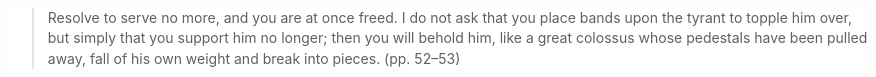 [^49]: On the problem of the so-called Third World see Peter T. Bauer and B.S. Yamey, *The Economics of Under-Developed Countries* (London: Nisbet and Co., 1957); P.T. Bauer, *Dissent on Development* (Cambridge, Mass.: Harvard University Press, 1972); idem, *Equality, The Third World and Economic Delusion* (Cambridge, Mass.: Harvard University Press, 1981); Stanislav Andreski, *The African Predicament* (New York: Atherton Press, 1969); idem, *Parasitism and Subversion* (New York: Pantheon, 1966).

[^50]: On regulation and taxation as different forms of aggression against private property and their economics and sociology see Rothbard, *Power and Market*; Hoppe, *A Theory of Socialism and Capitalism*.

[^51]: On the imperialistic foreign policy of, in particular, the U.S. see Krippendorff, *Staat und Krieg*, chap. III, p. 1; and Rothbard, *For a New Liberty*, chap. 14.

[^52]: See on this also Etienne de la Boétie, *The Politics of Obedience: The Discourse of Voluntary Servitude*, ed. Murray N. Rothbard (New York: Free Life Editions, 1975).

> Resolve to serve no more, and you are at once freed. I do not ask that you place bands upon the tyrant to topple him over, but simply that you support him no longer; then you will behold him, like a great colossus whose pedestals have been pulled away, fall of his own weight and break into pieces. (pp. 52–53)

[^53]: On the—a prioristic—rational justification of the private property ethic see Hans-Hermann Hoppe, “From the Economics of Laissez Faire to the Ethics of Libertarianism,” in Walter Block and Llewellyn H. Rockwell, Jr., eds., *Man, Economy, and Liberty: Essays in Honor of Murray N. Rothbard* (Auburn, Ala.: Ludwig von Mises Institute, 1988); idem, “The Justice of Economic Efficiency,” *Austrian Economics Newsletter* (Winter, 1988); infra chaps. 8 and 9.

[^41]: On this trend see Webber and Wildavsky, *A History of Taxation and Expenditure in the Western World*, pp. 588f.; on redistribution in general see also de Jasay, *The State*, chap. 4.
[^42]: On this trend see Reinhard Bendix, *Kings or People* (Berkeley: University of California Press, 1978).
[^43]: On the social psychology of democracy see Gaetano Mosca, *The Ruling Class* (New York: McGraw Hill, 1939); H.L. Mencken, *Notes on Democracy* (New York: Knopf, 1926); on the tendency of democratic rule to “degenerate” to oligarchic rule see Robert Michels, *Zur Soziologie des Parteiwesens* (Stuttgart: Kroener, 1957).
[^44]: Bertrand de Jouvenel, *On Power* (New York: Viking Press, 1949), pp. 9–10.
[^45]: On nationalism, imperialism, colonialism—and their incompatibility with classical liberalism—see Ludwig von Mises, *Liberalism* (San Francisco: Cobden Press, 1985); idem, *Nation, State and Economy* (New York: New York University Press, l983); Joseph A. Schumpeter, *Imperialism and Social Classes* (New York: World Publishing, 1955); Lance E. Davis and Robert A. Huttenback, *Mammon and the Pursuit of Empire: The Political Economy of British Imperialism 1860–1912* (Cambridge: Cambridge University Press, 1986).
[^46]: See Krippendorff, *Staat und Krieg*; Johnson, *Modern Times*.
[^47]: This process is the central topic of Higgs, *Crisis and Leviathan*.
[^48]: The most vicious of such agreements is very likely that of restricting entry for noncriminal persons wanting to immigrate into a given territory—and the chance for those living in this territory to offer employment to them—and of extraditing them back to their home-countries.